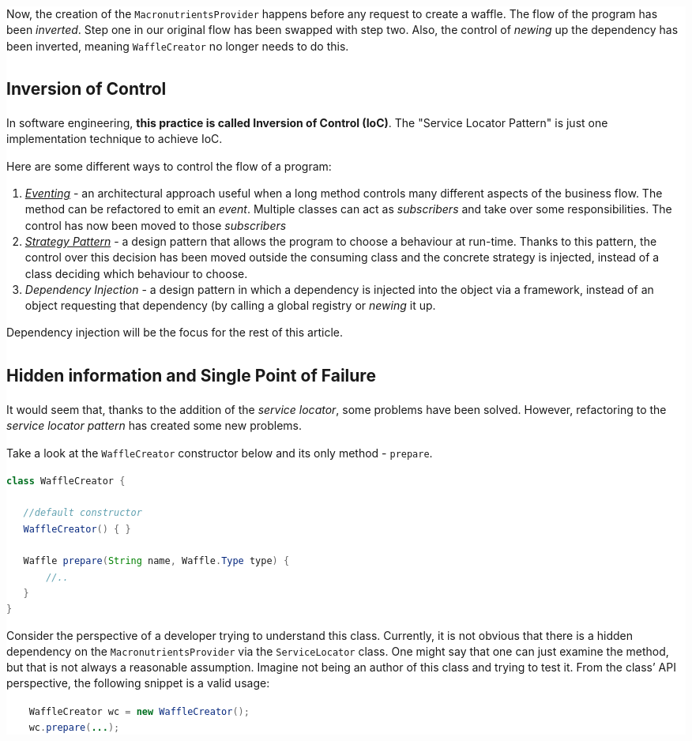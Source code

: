 Now, the creation of the `MacronutrientsProvider` happens before any request to create a waffle. The flow of the program has been *inverted*. 
Step one in our original flow has been swapped with step two. Also, the control of *newing* up the dependency has been inverted, meaning `WaffleCreator` no longer needs to do this. 

## Inversion of Control

In software engineering, **this practice is called Inversion of Control (IoC)**. The "Service Locator Pattern" is just one implementation technique to achieve IoC. 

Here are some different ways to control the flow of a program:
1. *[Eventing](https://en.wikipedia.org/wiki/Event-driven_programming)* -  an architectural approach useful when a long method controls many different aspects of the business flow. The method can be refactored to emit an *event*. Multiple classes can act as *subscribers* and take over some responsibilities. The control has now been moved to those *subscribers*
2. *[Strategy Pattern](https://en.wikipedia.org/wiki/Strategy_pattern)* -  a design pattern that allows the program to choose a behaviour at run-time. Thanks to this pattern, the control over this decision has been moved outside the consuming class and the concrete strategy is injected, instead of a class deciding which behaviour to choose. 
3. *Dependency Injection* - a design pattern in which a dependency is injected into the object via a framework, instead of an object requesting that dependency (by calling a global registry or *newing* it up. 


Dependency injection will be the focus for the rest of this article. 

## Hidden information and Single Point of Failure

It would seem that, thanks to the addition of the  *service locator*, some problems have been solved. However, refactoring to the *service locator pattern* has created some new problems.

Take a look at the `WaffleCreator` constructor below and its only method - `prepare`.

```java
class WaffleCreator {

   //default constructor
   WaffleCreator() { }

   Waffle prepare(String name, Waffle.Type type) {
       //..
   }
}
```

Consider the perspective of a developer trying to understand this class. Currently, it is not obvious that there is a hidden dependency on the `MacronutrientsProvider` via the `ServiceLocator` class. 
One might say that one can just examine the method, but that is not always a reasonable assumption. 
Imagine not being an author of this class and trying to test it. From the class’ API perspective, the following snippet is a valid usage:

```java
    WaffleCreator wc = new WaffleCreator();
    wc.prepare(...);
```
    